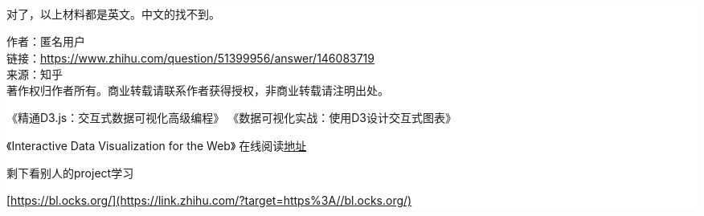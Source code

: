 对了，以上材料都是英文。中文的找不到。

  
  
作者：匿名用户  
链接：https://www.zhihu.com/question/51399956/answer/146083719  
来源：知乎  
著作权归作者所有。商业转载请联系作者获得授权，非商业转载请注明出处。


《精通D3.js：交互式数据可视化高级编程》
《数据可视化实战：使用D3设计交互式图表》

《Interactive Data Visualization for the Web》 在线阅读[地址](https://link.zhihu.com/?target=http%3A//chimera.labs.oreilly.com/books/1230000000345/index.html)

剩下看别人的project学习

[https://bl.ocks.org/](https://link.zhihu.com/?target=https%3A//bl.ocks.org/)

















